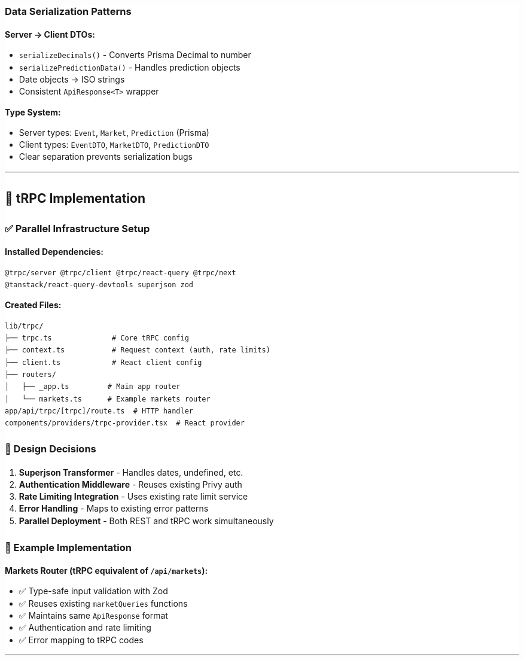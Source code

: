 ### Data Serialization Patterns

**Server → Client DTOs:**
- `serializeDecimals()` - Converts Prisma Decimal to number
- `serializePredictionData()` - Handles prediction objects
- Date objects → ISO strings
- Consistent `ApiResponse<T>` wrapper

**Type System:**
- Server types: `Event`, `Market`, `Prediction` (Prisma)  
- Client types: `EventDTO`, `MarketDTO`, `PredictionDTO`
- Clear separation prevents serialization bugs

---

## 🔧 tRPC Implementation

### ✅ Parallel Infrastructure Setup

**Installed Dependencies:**
```bash
@trpc/server @trpc/client @trpc/react-query @trpc/next
@tanstack/react-query-devtools superjson zod
```

**Created Files:**
```
lib/trpc/
├── trpc.ts              # Core tRPC config
├── context.ts           # Request context (auth, rate limits)
├── client.ts            # React client config  
├── routers/
│   ├── _app.ts         # Main app router
│   └── markets.ts      # Example markets router
app/api/trpc/[trpc]/route.ts  # HTTP handler
components/providers/trpc-provider.tsx  # React provider
```

### 🎯 Design Decisions

1. **Superjson Transformer** - Handles dates, undefined, etc.
2. **Authentication Middleware** - Reuses existing Privy auth
3. **Rate Limiting Integration** - Uses existing rate limit service
4. **Error Handling** - Maps to existing error patterns
5. **Parallel Deployment** - Both REST and tRPC work simultaneously

### 🧪 Example Implementation

**Markets Router (tRPC equivalent of `/api/markets`):**
- ✅ Type-safe input validation with Zod
- ✅ Reuses existing `marketQueries` functions
- ✅ Maintains same `ApiResponse` format
- ✅ Authentication and rate limiting
- ✅ Error mapping to tRPC codes

---